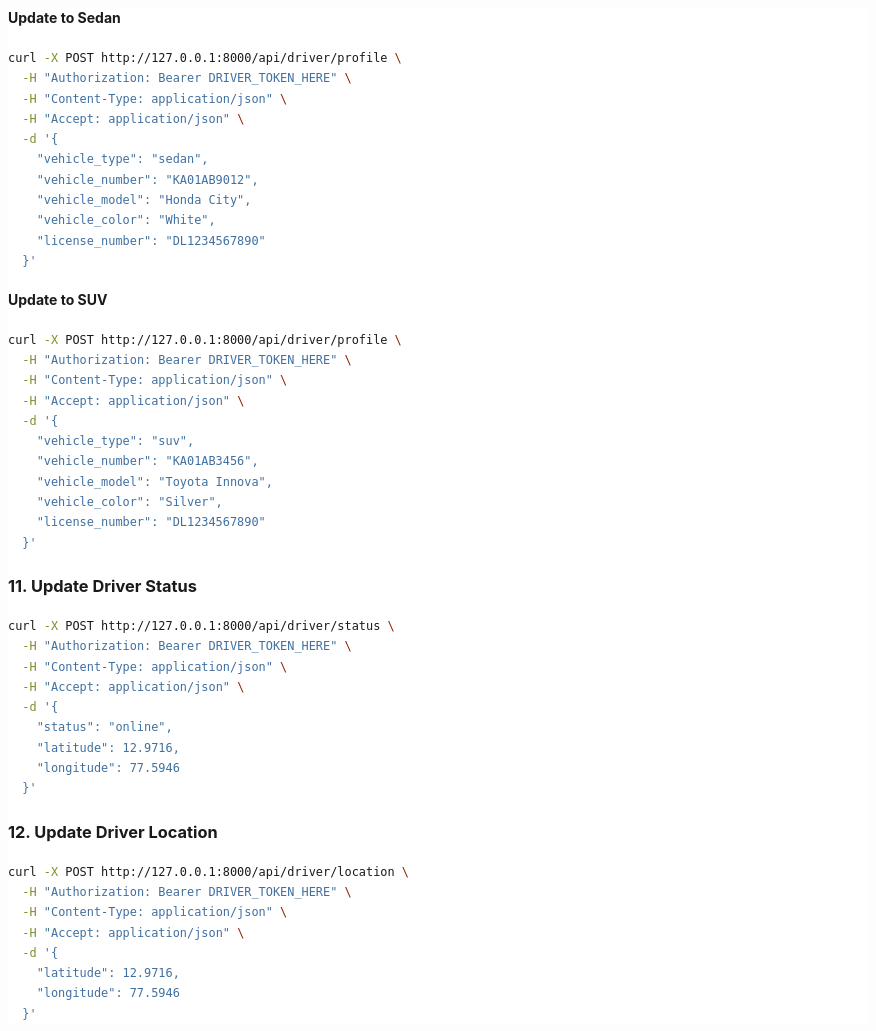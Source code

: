 #### Update to Sedan
```bash
curl -X POST http://127.0.0.1:8000/api/driver/profile \
  -H "Authorization: Bearer DRIVER_TOKEN_HERE" \
  -H "Content-Type: application/json" \
  -H "Accept: application/json" \
  -d '{
    "vehicle_type": "sedan",
    "vehicle_number": "KA01AB9012",
    "vehicle_model": "Honda City",
    "vehicle_color": "White",
    "license_number": "DL1234567890"
  }'
```

#### Update to SUV
```bash
curl -X POST http://127.0.0.1:8000/api/driver/profile \
  -H "Authorization: Bearer DRIVER_TOKEN_HERE" \
  -H "Content-Type: application/json" \
  -H "Accept: application/json" \
  -d '{
    "vehicle_type": "suv",
    "vehicle_number": "KA01AB3456",
    "vehicle_model": "Toyota Innova",
    "vehicle_color": "Silver",
    "license_number": "DL1234567890"
  }'
```

### 11. Update Driver Status
```bash
curl -X POST http://127.0.0.1:8000/api/driver/status \
  -H "Authorization: Bearer DRIVER_TOKEN_HERE" \
  -H "Content-Type: application/json" \
  -H "Accept: application/json" \
  -d '{
    "status": "online",
    "latitude": 12.9716,
    "longitude": 77.5946
  }'
```

### 12. Update Driver Location
```bash
curl -X POST http://127.0.0.1:8000/api/driver/location \
  -H "Authorization: Bearer DRIVER_TOKEN_HERE" \
  -H "Content-Type: application/json" \
  -H "Accept: application/json" \
  -d '{
    "latitude": 12.9716,
    "longitude": 77.5946
  }'
```
